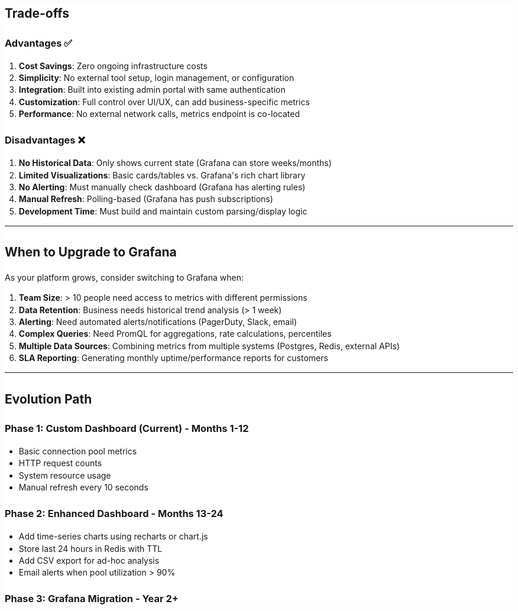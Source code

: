 ## Trade-offs

### Advantages ✅

1. **Cost Savings**: Zero ongoing infrastructure costs
2. **Simplicity**: No external tool setup, login management, or configuration
3. **Integration**: Built into existing admin portal with same authentication
4. **Customization**: Full control over UI/UX, can add business-specific metrics
5. **Performance**: No external network calls, metrics endpoint is co-located

### Disadvantages ❌

1. **No Historical Data**: Only shows current state (Grafana can store weeks/months)
2. **Limited Visualizations**: Basic cards/tables vs. Grafana's rich chart library
3. **No Alerting**: Must manually check dashboard (Grafana has alerting rules)
4. **Manual Refresh**: Polling-based (Grafana has push subscriptions)
5. **Development Time**: Must build and maintain custom parsing/display logic

---

## When to Upgrade to Grafana

As your platform grows, consider switching to Grafana when:

1. **Team Size**: > 10 people need access to metrics with different permissions
2. **Data Retention**: Business needs historical trend analysis (> 1 week)
3. **Alerting**: Need automated alerts/notifications (PagerDuty, Slack, email)
4. **Complex Queries**: Need PromQL for aggregations, rate calculations, percentiles
5. **Multiple Data Sources**: Combining metrics from multiple systems (Postgres, Redis, external APIs)
6. **SLA Reporting**: Generating monthly uptime/performance reports for customers

---

## Evolution Path

### Phase 1: Custom Dashboard (Current) - Months 1-12

- Basic connection pool metrics
- HTTP request counts
- System resource usage
- Manual refresh every 10 seconds

### Phase 2: Enhanced Dashboard - Months 13-24

- Add time-series charts using recharts or chart.js
- Store last 24 hours in Redis with TTL
- Add CSV export for ad-hoc analysis
- Email alerts when pool utilization > 90%

### Phase 3: Grafana Migration - Year 2+
